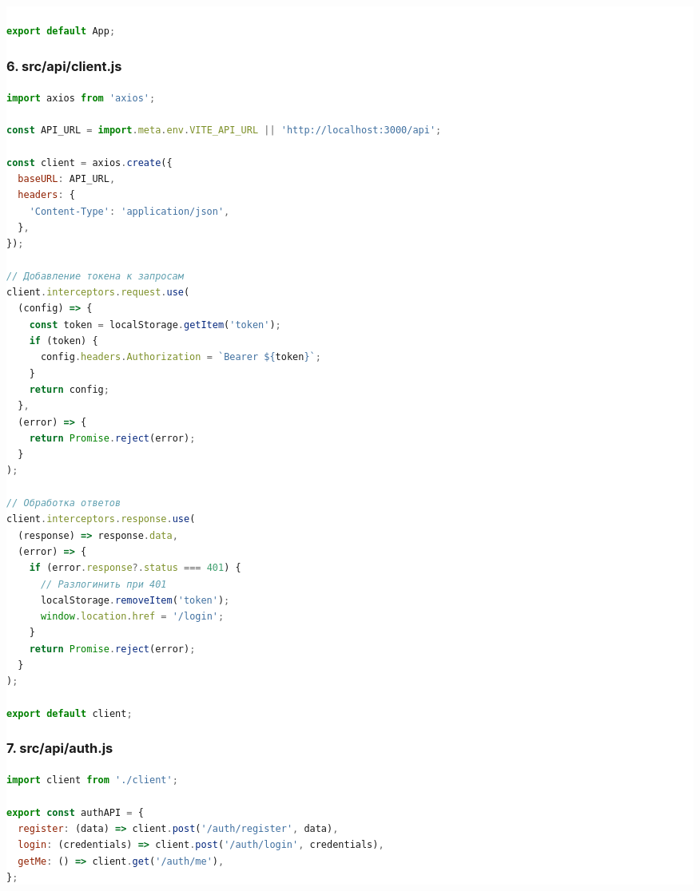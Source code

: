```jsx

export default App;
```

### 6. src/api/client.js
```javascript
import axios from 'axios';

const API_URL = import.meta.env.VITE_API_URL || 'http://localhost:3000/api';

const client = axios.create({
  baseURL: API_URL,
  headers: {
    'Content-Type': 'application/json',
  },
});

// Добавление токена к запросам
client.interceptors.request.use(
  (config) => {
    const token = localStorage.getItem('token');
    if (token) {
      config.headers.Authorization = `Bearer ${token}`;
    }
    return config;
  },
  (error) => {
    return Promise.reject(error);
  }
);

// Обработка ответов
client.interceptors.response.use(
  (response) => response.data,
  (error) => {
    if (error.response?.status === 401) {
      // Разлогинить при 401
      localStorage.removeItem('token');
      window.location.href = '/login';
    }
    return Promise.reject(error);
  }
);

export default client;
```

### 7. src/api/auth.js
```javascript
import client from './client';

export const authAPI = {
  register: (data) => client.post('/auth/register', data),
  login: (credentials) => client.post('/auth/login', credentials),
  getMe: () => client.get('/auth/me'),
};
```
